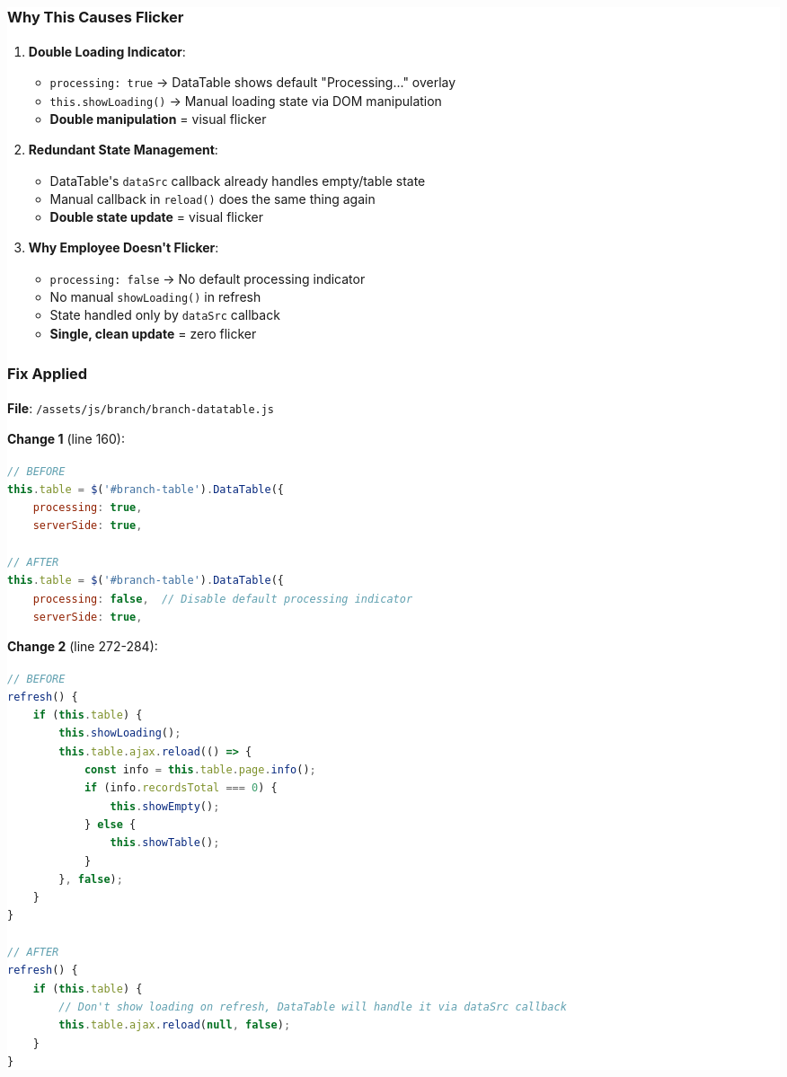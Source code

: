 ### Why This Causes Flicker

1. **Double Loading Indicator**:
   - `processing: true` → DataTable shows default "Processing..." overlay
   - `this.showLoading()` → Manual loading state via DOM manipulation
   - **Double manipulation** = visual flicker

2. **Redundant State Management**:
   - DataTable's `dataSrc` callback already handles empty/table state
   - Manual callback in `reload()` does the same thing again
   - **Double state update** = visual flicker

3. **Why Employee Doesn't Flicker**:
   - `processing: false` → No default processing indicator
   - No manual `showLoading()` in refresh
   - State handled only by `dataSrc` callback
   - **Single, clean update** = zero flicker

### Fix Applied

**File**: `/assets/js/branch/branch-datatable.js`

**Change 1** (line 160):
```javascript
// BEFORE
this.table = $('#branch-table').DataTable({
    processing: true,
    serverSide: true,

// AFTER
this.table = $('#branch-table').DataTable({
    processing: false,  // Disable default processing indicator
    serverSide: true,
```

**Change 2** (line 272-284):
```javascript
// BEFORE
refresh() {
    if (this.table) {
        this.showLoading();
        this.table.ajax.reload(() => {
            const info = this.table.page.info();
            if (info.recordsTotal === 0) {
                this.showEmpty();
            } else {
                this.showTable();
            }
        }, false);
    }
}

// AFTER
refresh() {
    if (this.table) {
        // Don't show loading on refresh, DataTable will handle it via dataSrc callback
        this.table.ajax.reload(null, false);
    }
}
```
